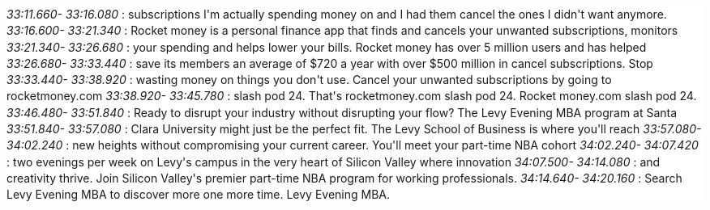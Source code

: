 *33:11.660- 33:16.080* :  subscriptions I'm actually spending money on and I had them cancel the ones I didn't want anymore.
*33:16.600- 33:21.340* :  Rocket money is a personal finance app that finds and cancels your unwanted subscriptions, monitors
*33:21.340- 33:26.680* :  your spending and helps lower your bills. Rocket money has over 5 million users and has helped
*33:26.680- 33:33.440* :  save its members an average of $720 a year with over $500 million in cancel subscriptions. Stop
*33:33.440- 33:38.920* :  wasting money on things you don't use. Cancel your unwanted subscriptions by going to rocketmoney.com
*33:38.920- 33:45.780* :  slash pod 24. That's rocketmoney.com slash pod 24. Rocket money.com slash pod 24.
*33:46.480- 33:51.840* :  Ready to disrupt your industry without disrupting your flow? The Levy Evening MBA program at Santa
*33:51.840- 33:57.080* :  Clara University might just be the perfect fit. The Levy School of Business is where you'll reach
*33:57.080- 34:02.240* :  new heights without compromising your current career. You'll meet your part-time NBA cohort
*34:02.240- 34:07.420* :  two evenings per week on Levy's campus in the very heart of Silicon Valley where innovation
*34:07.500- 34:14.080* :  and creativity thrive. Join Silicon Valley's premier part-time NBA program for working professionals.
*34:14.640- 34:20.160* :  Search Levy Evening MBA to discover more one more time. Levy Evening MBA.
